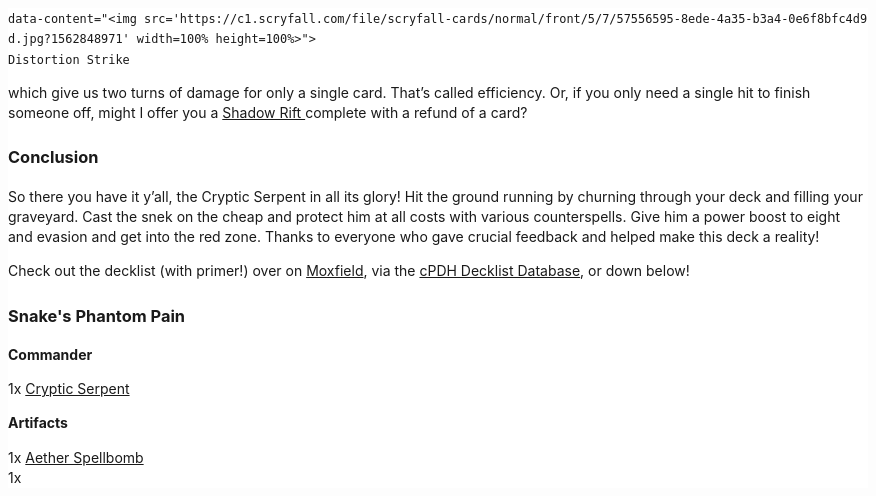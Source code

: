 	data-content="<img src='https://c1.scryfall.com/file/scryfall-cards/normal/front/5/7/57556595-8ede-4a35-b3a4-0e6f8bfc4d9d.jpg?1562848971' width=100% height=100%>">
	Distortion Strike
</a> which give us two turns of damage for only a single card. That’s called efficiency. Or, if you only need a single hit to finish someone off, might I offer you a 
<a
	class="accented-link external-card-link"
	target="_blank"
	href="https://scryfall.com/card/tpr/66/shadow-rift?utm_source=api"
	data-toggle="popover"
	data-placement="top"
	data-content="<img src='https://c1.scryfall.com/file/scryfall-cards/normal/front/0/6/06f6d0bd-19b9-45d0-8768-691a6a593d81.jpg?1562428169' width=100% height=100%>">
	Shadow Rift
</a> complete with a refund of a card?

### Conclusion

So there you have it y’all, the Cryptic Serpent in all its glory! Hit the ground running by churning through your deck and filling your graveyard. Cast the snek on the cheap and protect him at all costs with various counterspells. Give him a power boost to eight and evasion and get into the red zone. Thanks to everyone who gave crucial feedback and helped make this deck a reality!

Check out the decklist (with primer!) over on [Moxfield](https://www.moxfield.com/decks/M6pRT_ZOKEKrUH1clIaXCg), via the [cPDH Decklist Database](https://budgetbrews.club/deck-lists/#pauper), or down below!

<div class="text-center">
<h3>Snake's Phantom Pain</h3></div>
<div class="row">
	<div class="col-md-2"></div>
<div class="col-md-8">
<div class="row">
	<div class="col-6">
    <b>Commander</b>
<p class="mb-0">
1x 
<a
	class="accented-link external-card-link"
	target="_blank"
	href="https://scryfall.com/card/jmp/146/cryptic-serpent?utm_source=api"
	data-toggle="popover"
	data-placement="top"
	data-content="<img src='https://c1.scryfall.com/file/scryfall-cards/normal/front/6/a/6a636f74-3bac-4b88-a24f-32a66a94e340.jpg?1600697735' width=100% height=100%>">
	Cryptic Serpent
</a></p>
    <b>Artifacts</b>
<p class="mb-0">
1x 
<a
	class="accented-link external-card-link"
	target="_blank"
	href="https://scryfall.com/card/jmp/456/aether-spellbomb?utm_source=api"
	data-toggle="popover"
	data-placement="top"
	data-content="<img src='https://c1.scryfall.com/file/scryfall-cards/normal/front/a/5/a54e8ce9-edd7-4ae7-9521-6fb6727cf63b.jpg?1601080529' width=100% height=100%>">
	Aether Spellbomb
</a>
<br />
1x 
<a
	class="accented-link external-card-link"
	target="_blank"
	href="https://scryfall.com/card/c20/67/bonders-ornament?utm_source=api"